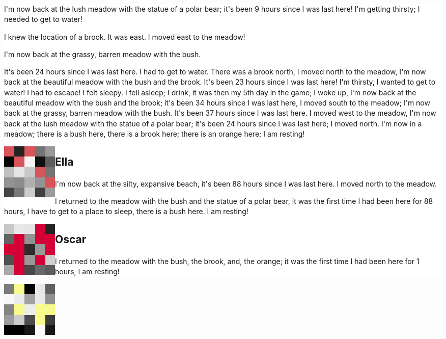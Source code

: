 I'm now back at the lush meadow with the statue of a polar bear; it's been 9 hours since I was last here! I'm getting thirsty; I needed to get to water! 

I knew the location of a brook. It was east. I moved east to the meadow! 

I'm now back at the grassy, barren meadow with the bush. 

It's been 24 hours since I was last here. I had to get to water. There was a brook north, I moved north to the meadow, I'm now back at the beautiful meadow with the bush and the brook. It's been 23 hours since I was last here! I'm thirsty, I wanted to get to water! I had to escape! I felt sleepy. I fell asleep; I drink, it was then my 5th day in the game; I woke up, I'm now back at the beautiful meadow with the bush and the brook; it's been 34 hours since I was last here, I moved south to the meadow; I'm now back at the grassy, barren meadow with the bush. It's been 37 hours since I was last here. I moved west to the meadow, I'm now back at the lush meadow with the statue of a polar bear; it's been 24 hours since I was last here; I moved north. I'm now in a meadow; there is a bush here, there is a brook here; there is an orange here; I am resting!


<img align='left' alt='Ella' src='icon-3.png'>

Ella
----

I'm now back at the silty, expansive beach, it's been 88 hours since I was last here. I moved north to the meadow. 

I returned to the meadow with the bush and the statue of a polar bear, it was the first time I had been here for 88 hours, I have to get to a place to sleep, there is a bush here. I am resting!


<img align='left' alt='Oscar' src='icon-0.png'>

Oscar
-----

I returned to the meadow with the bush, the brook, and, the orange; it was the first time I had been here for 1 hours, I am resting!


<img align='left' alt='Oliver' src='icon-2.png'>
